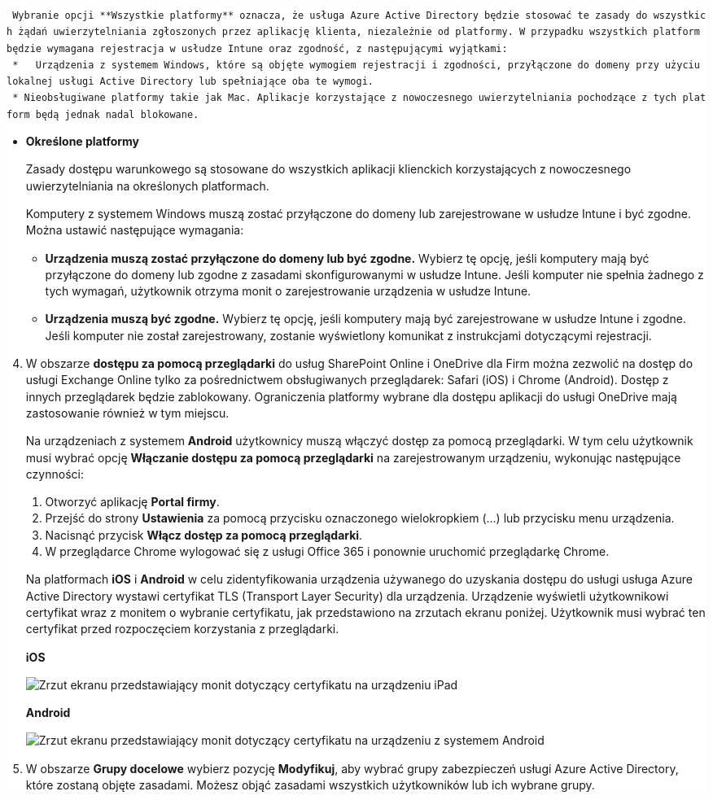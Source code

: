      Wybranie opcji **Wszystkie platformy** oznacza, że usługa Azure Active Directory będzie stosować te zasady do wszystkich żądań uwierzytelniania zgłoszonych przez aplikację klienta, niezależnie od platformy. W przypadku wszystkich platform będzie wymagana rejestracja w usłudze Intune oraz zgodność, z następującymi wyjątkami:
     *   Urządzenia z systemem Windows, które są objęte wymogiem rejestracji i zgodności, przyłączone do domeny przy użyciu lokalnej usługi Active Directory lub spełniające oba te wymogi.
     * Nieobsługiwane platformy takie jak Mac. Aplikacje korzystające z nowoczesnego uwierzytelniania pochodzące z tych platform będą jednak nadal blokowane.

   - **Określone platformy**

      Zasady dostępu warunkowego są stosowane do wszystkich aplikacji klienckich korzystających z nowoczesnego uwierzytelniania na określonych platformach.

     Komputery z systemem Windows muszą zostać przyłączone do domeny lub zarejestrowane w usłudze Intune i być zgodne. Można ustawić następujące wymagania:

     -   **Urządzenia muszą zostać przyłączone do domeny lub być zgodne.** Wybierz tę opcję, jeśli komputery mają być przyłączone do domeny lub zgodne z zasadami skonfigurowanymi w usłudze Intune. Jeśli komputer nie spełnia żadnego z tych wymagań, użytkownik otrzyma monit o zarejestrowanie urządzenia w usłudze Intune.

     -   **Urządzenia muszą być zgodne.** Wybierz tę opcję, jeśli komputery mają być zarejestrowane w usłudze Intune i zgodne. Jeśli komputer nie został zarejestrowany, zostanie wyświetlony komunikat z instrukcjami dotyczącymi rejestracji.

4. W obszarze **dostępu za pomocą przeglądarki** do usług SharePoint Online i OneDrive dla Firm można zezwolić na dostęp do usługi Exchange Online tylko za pośrednictwem obsługiwanych przeglądarek: Safari (iOS) i Chrome (Android). Dostęp z innych przeglądarek będzie zablokowany. Ograniczenia platformy wybrane dla dostępu aplikacji do usługi OneDrive mają zastosowanie również w tym miejscu.

   Na urządzeniach z systemem **Android** użytkownicy muszą włączyć dostęp za pomocą przeglądarki. W tym celu użytkownik musi wybrać opcję **Włączanie dostępu za pomocą przeglądarki** na zarejestrowanym urządzeniu, wykonując następujące czynności:
   1.    Otworzyć aplikację **Portal firmy**.
   2.    Przejść do strony **Ustawienia** za pomocą przycisku oznaczonego wielokropkiem (…) lub przycisku menu urządzenia.
   3.    Nacisnąć przycisk **Włącz dostęp za pomocą przeglądarki**.
   4.    W przeglądarce Chrome wylogować się z usługi Office 365 i ponownie uruchomić przeglądarkę Chrome.

   Na platformach **iOS** i **Android** w celu zidentyfikowania urządzenia używanego do uzyskania dostępu do usługi usługa Azure Active Directory wystawi certyfikat TLS (Transport Layer Security) dla urządzenia. Urządzenie wyświetli użytkownikowi certyfikat wraz z monitem o wybranie certyfikatu, jak przedstawiono na zrzutach ekranu poniżej. Użytkownik musi wybrać ten certyfikat przed rozpoczęciem korzystania z przeglądarki.

   **iOS**

   ![Zrzut ekranu przedstawiający monit dotyczący certyfikatu na urządzeniu iPad](../media/mdm-browser-ca-ios-cert-prompt.png)

   **Android**

   ![Zrzut ekranu przedstawiający monit dotyczący certyfikatu na urządzeniu z systemem Android](../media/mdm-browser-ca-android-cert-prompt.png)
5. W obszarze **Grupy docelowe** wybierz pozycję **Modyfikuj**, aby wybrać grupy zabezpieczeń usługi Azure Active Directory, które zostaną objęte zasadami. Możesz objąć zasadami wszystkich użytkowników lub ich wybrane grupy.
